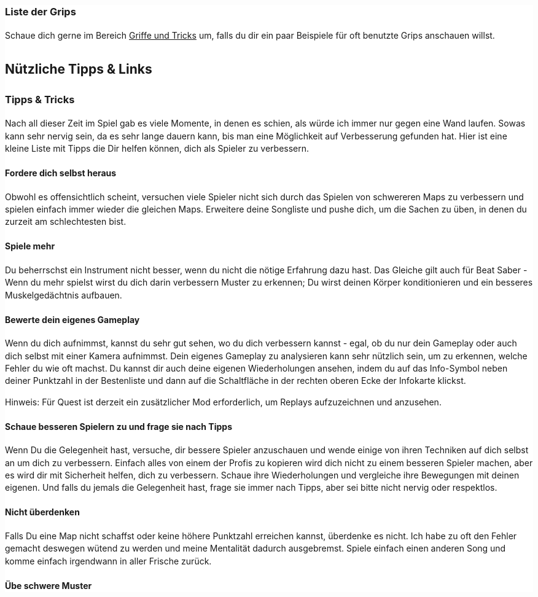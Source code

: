### Liste der Grips

Schaue dich gerne im Bereich [Griffe und Tricks](./grips-and-tricks.md) um, falls du dir ein paar Beispiele für oft benutzte Grips anschauen willst.

## Nützliche Tipps & Links

### Tipps & Tricks

Nach all dieser Zeit im Spiel gab es viele Momente, in denen es schien, als würde ich immer nur gegen eine Wand laufen. Sowas kann sehr nervig sein, da es sehr lange dauern kann, bis man eine Möglichkeit auf Verbesserung gefunden hat. Hier ist eine kleine Liste mit Tipps die Dir helfen können, dich als Spieler zu verbessern.

#### Fordere dich selbst heraus

Obwohl es offensichtlich scheint, versuchen viele Spieler nicht sich durch das Spielen von schwereren Maps zu verbessern und spielen einfach immer wieder die gleichen Maps. Erweitere deine Songliste und pushe dich, um die Sachen zu üben, in denen du zurzeit am schlechtesten bist.

#### Spiele mehr

Du beherrschst ein Instrument nicht besser, wenn du nicht die nötige Erfahrung dazu hast. Das Gleiche gilt auch für Beat Saber - Wenn du mehr spielst wirst du dich darin verbessern Muster zu erkennen; Du wirst deinen Körper konditionieren und ein besseres Muskelgedächtnis aufbauen.

#### Bewerte dein eigenes Gameplay

Wenn du dich aufnimmst, kannst du sehr gut sehen, wo du dich verbessern kannst - egal, ob du nur dein Gameplay oder auch dich selbst mit einer Kamera aufnimmst. Dein eigenes Gameplay zu analysieren kann sehr nützlich sein, um zu erkennen, welche Fehler du wie oft machst. Du kannst dir auch deine eigenen Wiederholungen ansehen, indem du auf das Info-Symbol neben deiner Punktzahl in der Bestenliste und dann auf die Schaltfläche in der rechten oberen Ecke der Infokarte klickst.

Hinweis: Für Quest ist derzeit ein zusätzlicher Mod erforderlich, um Replays aufzuzeichnen und anzusehen.

#### Schaue besseren Spielern zu und frage sie nach Tipps

Wenn Du die Gelegenheit hast, versuche, dir bessere Spieler anzuschauen und wende einige von ihren Techniken auf dich selbst an um dich zu verbessern. Einfach alles von einem der Profis zu kopieren wird dich nicht zu einem besseren Spieler machen, aber es wird dir mit Sicherheit helfen, dich zu verbessern. Schaue ihre Wiederholungen und vergleiche ihre Bewegungen mit deinen eigenen. Und falls du jemals die Gelegenheit hast, frage sie immer nach Tipps, aber sei bitte nicht nervig oder respektlos.

#### Nicht überdenken

Falls Du eine Map nicht schaffst oder keine höhere Punktzahl erreichen kannst, überdenke es nicht. Ich habe zu oft den Fehler gemacht deswegen wütend zu werden und meine Mentalität dadurch ausgebremst. Spiele einfach einen anderen Song und komme einfach irgendwann in aller Frische zurück.

#### Übe schwere Muster
